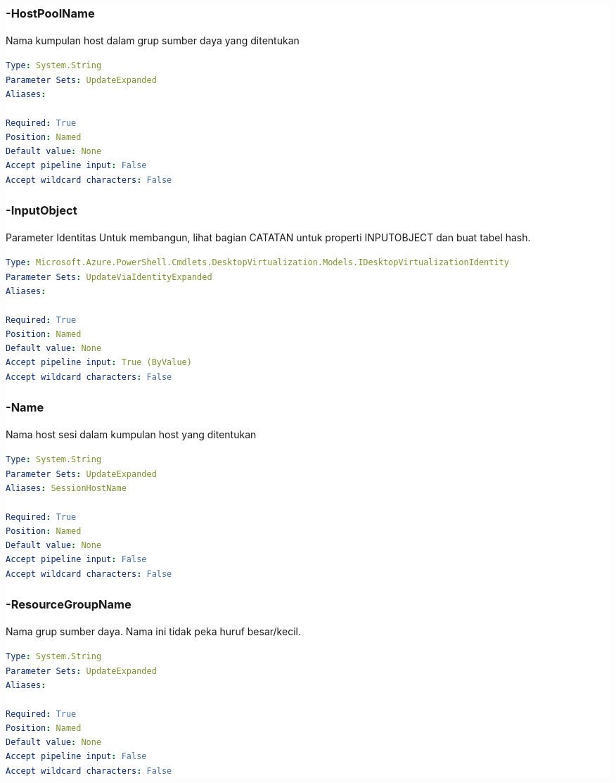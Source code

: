 ### -HostPoolName
Nama kumpulan host dalam grup sumber daya yang ditentukan

```yaml
Type: System.String
Parameter Sets: UpdateExpanded
Aliases:

Required: True
Position: Named
Default value: None
Accept pipeline input: False
Accept wildcard characters: False
```

### -InputObject
Parameter Identitas Untuk membangun, lihat bagian CATATAN untuk properti INPUTOBJECT dan buat tabel hash.

```yaml
Type: Microsoft.Azure.PowerShell.Cmdlets.DesktopVirtualization.Models.IDesktopVirtualizationIdentity
Parameter Sets: UpdateViaIdentityExpanded
Aliases:

Required: True
Position: Named
Default value: None
Accept pipeline input: True (ByValue)
Accept wildcard characters: False
```

### -Name
Nama host sesi dalam kumpulan host yang ditentukan

```yaml
Type: System.String
Parameter Sets: UpdateExpanded
Aliases: SessionHostName

Required: True
Position: Named
Default value: None
Accept pipeline input: False
Accept wildcard characters: False
```

### -ResourceGroupName
Nama grup sumber daya.
Nama ini tidak peka huruf besar/kecil.

```yaml
Type: System.String
Parameter Sets: UpdateExpanded
Aliases:

Required: True
Position: Named
Default value: None
Accept pipeline input: False
Accept wildcard characters: False
```
